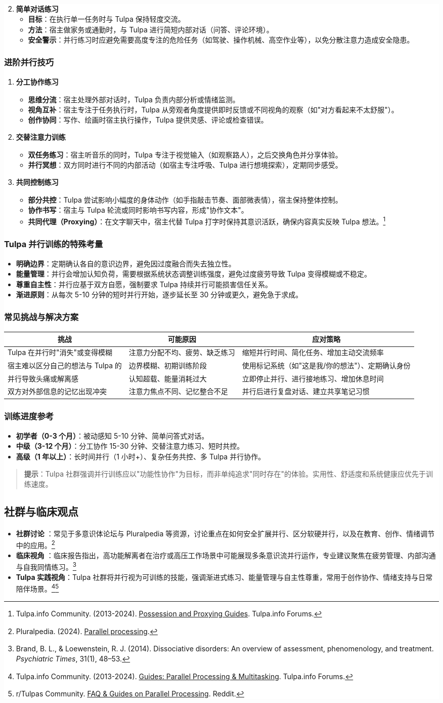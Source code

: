2. **简单对话练习**
    - **目标**：在执行单一任务时与 Tulpa 保持轻度交流。
    - **方法**：宿主做家务或通勤时，与 Tulpa 进行简短内部对话（问答、评论环境）。
    - **安全警示**：并行练习时应避免需要高度专注的危险任务（如驾驶、操作机械、高空作业等），以免分散注意力造成安全隐患。

### 进阶并行技巧

1. **分工协作练习**
    - **思维分流**：宿主处理外部对话时，Tulpa 负责内部分析或情绪监测。
    - **视角互补**：宿主专注于任务执行时，Tulpa 从旁观者角度提供即时反馈或不同视角的观察（如"对方看起来不太舒服"）。
    - **创作协同**：写作、绘画时宿主执行操作，Tulpa 提供灵感、评论或检查错误。

2. **交替注意力训练**
    - **双任务练习**：宿主听音乐的同时，Tulpa 专注于视觉输入（如观察路人），之后交换角色并分享体验。
    - **并行冥想**：双方同时进行不同的内部活动（如宿主专注呼吸、Tulpa 进行想境探索），定期同步感受。

3. **共同控制练习**
    - **部分共控**：Tulpa 尝试影响小幅度的身体动作（如手指敲击节奏、面部微表情），宿主保持整体控制。
    - **协作书写**：宿主与 Tulpa 轮流或同时影响书写内容，形成"协作文本"。
    - **共同代理（Proxying）**：在文字聊天中，宿主代替 Tulpa 打字时保持其意识活跃，确保内容真实反映 Tulpa 想法。[^tulpa-possession]

### Tulpa 并行训练的特殊考量

- **明确边界**：定期确认各自的意识边界，避免因过度融合而失去独立性。
- **能量管理**：并行会增加认知负荷，需要根据系统状态调整训练强度，避免过度疲劳导致 Tulpa 变得模糊或不稳定。
- **尊重自主性**：并行应基于双方自愿，强制要求 Tulpa 持续并行可能损害信任关系。
- **渐进原则**：从每次 5-10 分钟的短时并行开始，逐步延长至 30 分钟或更久，避免急于求成。

### 常见挑战与解决方案

| 挑战 | 可能原因 | 应对策略 |
| --- | --- | --- |
| Tulpa 在并行时"消失"或变得模糊 | 注意力分配不均、疲劳、缺乏练习 | 缩短并行时间、简化任务、增加主动交流频率 |
| 宿主难以区分自己的想法与 Tulpa 的 | 边界模糊、初期训练阶段 | 使用标记系统（如"这是我/你的想法"）、定期确认身份 |
| 并行导致头痛或解离感 | 认知超载、能量消耗过大 | 立即停止并行、进行接地练习、增加休息时间 |
| 双方对外部信息的记忆出现冲突 | 注意力焦点不同、记忆整合不足 | 并行后进行复盘对话、建立共享笔记习惯 |

### 训练进度参考

- **初学者（0-3 个月）**：被动感知 5-10 分钟、简单问答式对话。
- **中级（3-12 个月）**：分工协作 15-30 分钟、交替注意力练习、短时共控。
- **高级（1 年以上）**：长时间并行（1 小时+）、复杂任务共控、多 Tulpa 并行协作。

> **提示**：Tulpa 社群强调并行训练应以"功能性协作"为目标，而非单纯追求"同时存在"的体验。实用性、舒适度和系统健康应优先于训练速度。

## 社群与临床观点

- **社群讨论** ：常见于多意识体论坛与 Pluralpedia 等资源，讨论重点在如何安全扩展并行、区分软硬并行，以及在教育、创作、情绪调节中的应用。[^pluralpedia-parallel]
- **临床视角** ：临床报告指出，高功能解离者在治疗或高压工作场景中可能展现多条意识流并行运作，专业建议聚焦在疲劳管理、内部沟通与自我同情练习。[^brand2014]
- **Tulpa 实践视角**：Tulpa 社群将并行视为可训练的技能，强调渐进式练习、能量管理与自主性尊重，常用于创作协作、情绪支持与日常陪伴场景。[^tulpa-guide][^reddit-tulpas]


[^pluralpedia-parallel]: Pluralpedia. (2024). [Parallel processing](https://pluralpedia.org/w/Parallel_processing).
[^brand2014]: Brand, B. L., & Loewenstein, R. J. (2014). Dissociative disorders: An overview of assessment, phenomenology, and treatment. _Psychiatric Times_, 31(1), 48–53.
[^tulpa-guide]: Tulpa.info Community. (2013-2024). [Guides: Parallel Processing & Multitasking](https://community.tulpa.info/forum-guides). Tulpa.info Forums.
[^reddit-tulpas]: r/Tulpas Community. [FAQ & Guides on Parallel Processing](https://www.reddit.com/r/Tulpas/wiki/index). Reddit.
[^tulpa-possession]: Tulpa.info Community. (2013-2024). [Possession and Proxying Guides](https://community.tulpa.info/forum-possession-switching). Tulpa.info Forums.